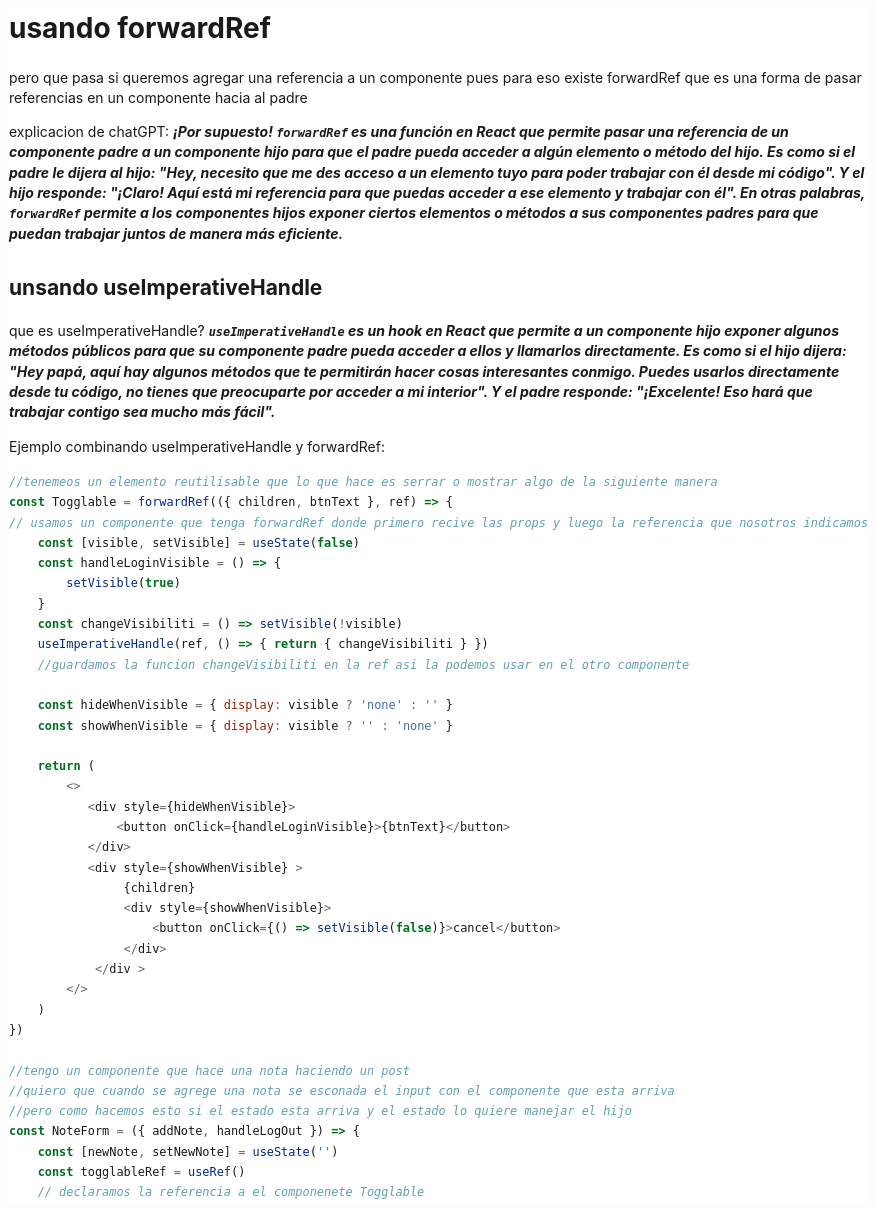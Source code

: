 # usando forwardRef 
pero que pasa si queremos agregar una referencia a un componente pues para eso existe forwardRef que es una forma de pasar referencias en un componente hacia al padre

explicacion de chatGPT: 
**_¡Por supuesto! `forwardRef` es una función en React que permite pasar una referencia de un componente padre a un componente hijo para que el padre pueda acceder a algún elemento o método del hijo.
Es como si el padre le dijera al hijo: "Hey, necesito que me des acceso a un elemento tuyo para poder trabajar con él desde mi código". Y el hijo responde: "¡Claro! Aquí está mi referencia para que puedas acceder a ese elemento y trabajar con él".
En otras palabras, `forwardRef` permite a los componentes hijos exponer ciertos elementos o métodos a sus componentes padres para que puedan trabajar juntos de manera más eficiente._**


## unsando useImperativeHandle
que es useImperativeHandle?
**_`useImperativeHandle` es un hook en React que permite a un componente hijo exponer algunos métodos públicos para que su componente padre pueda acceder a ellos y llamarlos directamente.
Es como si el hijo dijera: "Hey papá, aquí hay algunos métodos que te permitirán hacer cosas interesantes conmigo. Puedes usarlos directamente desde tu código, no tienes que preocuparte por acceder a mi interior". Y el padre responde: "¡Excelente! Eso hará que trabajar contigo sea mucho más fácil"._**

Ejemplo combinando useImperativeHandle y forwardRef:

```jsx
//tenemeos un elemento reutilisable que lo que hace es serrar o mostrar algo de la siguiente manera
const Togglable = forwardRef(({ children, btnText }, ref) => {
// usamos un componente que tenga forwardRef donde primero recive las props y luego la referencia que nosotros indicamos
    const [visible, setVisible] = useState(false) 
    const handleLoginVisible = () => {
        setVisible(true)
    }
    const changeVisibiliti = () => setVisible(!visible)  
    useImperativeHandle(ref, () => { return { changeVisibiliti } })
    //guardamos la funcion changeVisibiliti en la ref asi la podemos usar en el otro componente
    
    const hideWhenVisible = { display: visible ? 'none' : '' }
    const showWhenVisible = { display: visible ? '' : 'none' }
    
    return (
        <>
           <div style={hideWhenVisible}>
               <button onClick={handleLoginVisible}>{btnText}</button>
           </div>
           <div style={showWhenVisible} >
                {children}
                <div style={showWhenVisible}>
                    <button onClick={() => setVisible(false)}>cancel</button>
                </div>
            </div >
        </>
    )
})

//tengo un componente que hace una nota haciendo un post
//quiero que cuando se agrege una nota se esconada el input con el componente que esta arriva
//pero como hacemos esto si el estado esta arriva y el estado lo quiere manejar el hijo 
const NoteForm = ({ addNote, handleLogOut }) => {
    const [newNote, setNewNote] = useState('')
    const togglableRef = useRef()
    // declaramos la referencia a el componenete Togglable
```